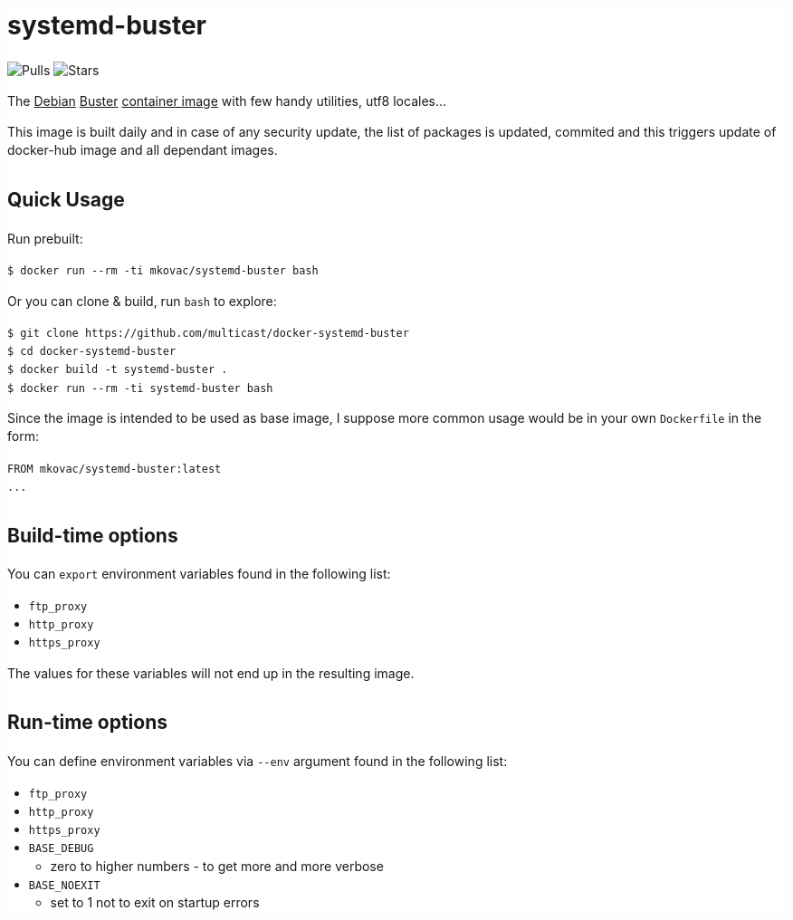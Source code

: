 # systemd-buster

![Pulls](https://img.shields.io/docker/pulls/mkovac/systemd-buster.svg)
![Stars](https://img.shields.io/docker/stars/mkovac/systemd-buster.svg)

The [Debian](https://debian.org/) [Buster](https://wiki.debian.org/DebianBuster)
[container image](https://hub.docker.com/r/mkovac/systemd-buster/) with few handy
utilities, utf8 locales...

This image is built daily and in case of any security update, the list of
packages is updated, commited and this triggers update of docker-hub image
and all dependant images.

## Quick Usage

Run prebuilt:

    $ docker run --rm -ti mkovac/systemd-buster bash

Or you can clone & build, run `bash` to explore:

    $ git clone https://github.com/multicast/docker-systemd-buster
    $ cd docker-systemd-buster
    $ docker build -t systemd-buster .
    $ docker run --rm -ti systemd-buster bash

Since the image is intended to be used as base image, I suppose more common usage
would be in your own `Dockerfile` in the form:

    FROM mkovac/systemd-buster:latest
    ...

## Build-time options

You can `export` environment variables found in the following list:

  * `ftp_proxy`
  * `http_proxy`
  * `https_proxy`

The values for these variables will not end up in the resulting image.

## Run-time options

You can define environment variables via `--env` argument found in the following list:

  * `ftp_proxy`
  * `http_proxy`
  * `https_proxy`
  * `BASE_DEBUG`
      * zero to higher numbers - to get more and more verbose
  * `BASE_NOEXIT`
      * set to 1 not to exit on startup errors
